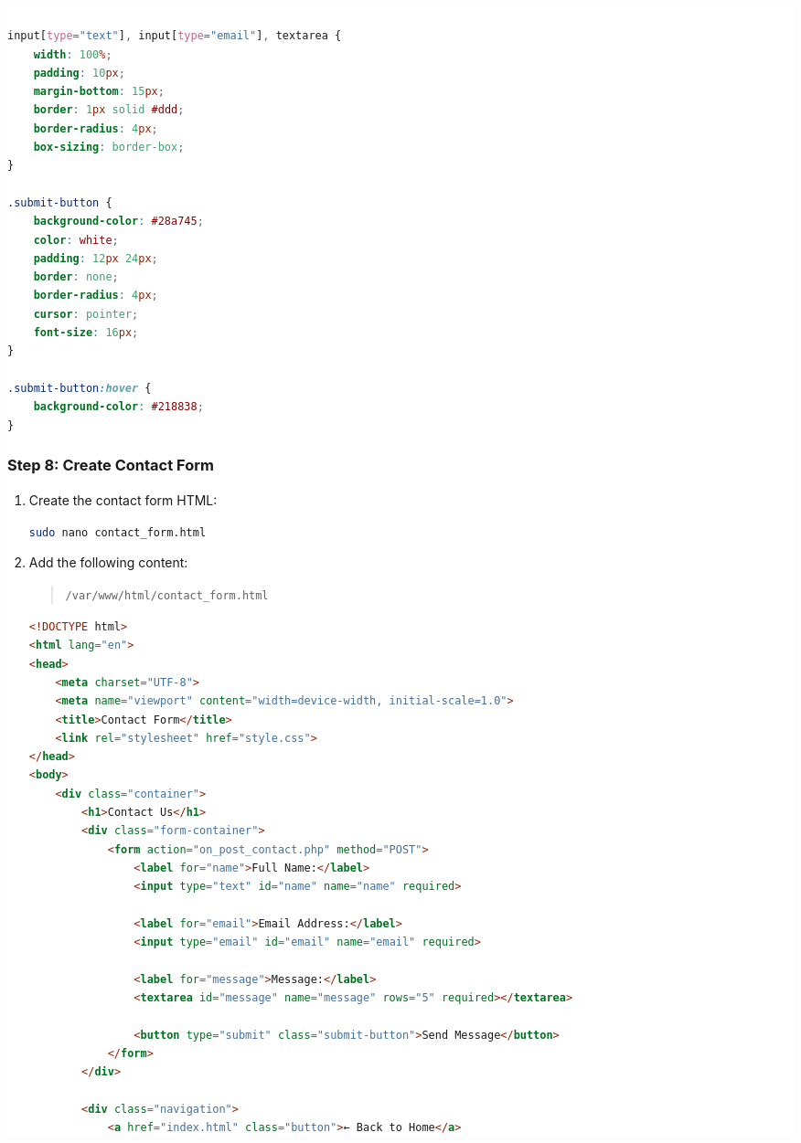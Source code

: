    ```css

   input[type="text"], input[type="email"], textarea {
       width: 100%;
       padding: 10px;
       margin-bottom: 15px;
       border: 1px solid #ddd;
       border-radius: 4px;
       box-sizing: border-box;
   }

   .submit-button {
       background-color: #28a745;
       color: white;
       padding: 12px 24px;
       border: none;
       border-radius: 4px;
       cursor: pointer;
       font-size: 16px;
   }

   .submit-button:hover {
       background-color: #218838;
   }
   ```

### Step 8: Create Contact Form

1. Create the contact form HTML:

   ```bash
   sudo nano contact_form.html
   ```

2. Add the following content:

   > `/var/www/html/contact_form.html`

   ```html
   <!DOCTYPE html>
   <html lang="en">
   <head>
       <meta charset="UTF-8">
       <meta name="viewport" content="width=device-width, initial-scale=1.0">
       <title>Contact Form</title>
       <link rel="stylesheet" href="style.css">
   </head>
   <body>
       <div class="container">
           <h1>Contact Us</h1>
           <div class="form-container">
               <form action="on_post_contact.php" method="POST">
                   <label for="name">Full Name:</label>
                   <input type="text" id="name" name="name" required>
                   
                   <label for="email">Email Address:</label>
                   <input type="email" id="email" name="email" required>
                   
                   <label for="message">Message:</label>
                   <textarea id="message" name="message" rows="5" required></textarea>
                   
                   <button type="submit" class="submit-button">Send Message</button>
               </form>
           </div>
           
           <div class="navigation">
               <a href="index.html" class="button">← Back to Home</a>
   ```